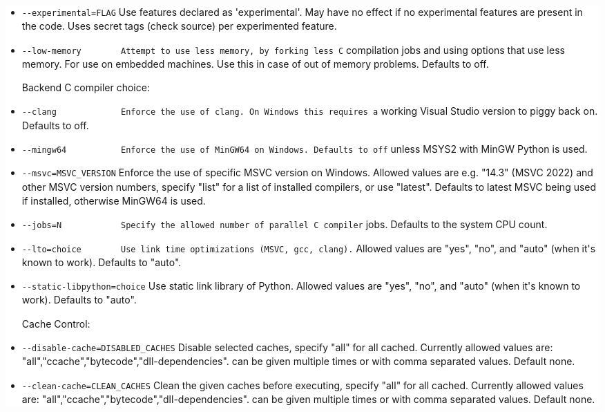   - `--experimental=FLAG`
                          Use features declared as 'experimental'. May have no
                          effect if no experimental features are present in the
                          code. Uses secret tags (check source) per experimented
                          feature.

  - `--low-memory        Attempt to use less memory, by forking less C`
                          compilation jobs and using options that use less
                          memory. For use on embedded machines. Use this in case
                          of out of memory problems. Defaults to off.

    Backend C compiler choice:

  - `--clang             Enforce the use of clang. On Windows this requires a`
                          working Visual Studio version to piggy back on.
                          Defaults to off.

  - `--mingw64           Enforce the use of MinGW64 on Windows. Defaults to off`
                          unless MSYS2 with MinGW Python is used.

  - `--msvc=MSVC_VERSION`
                          Enforce the use of specific MSVC version on Windows.
                          Allowed values are e.g. "14.3" (MSVC 2022) and other
                          MSVC version numbers, specify "list" for a list of
                          installed compilers, or use "latest".  Defaults to
                          latest MSVC being used if installed, otherwise MinGW64
                          is used.

  - `--jobs=N            Specify the allowed number of parallel C compiler`
                          jobs. Defaults to the system CPU count.

  - `--lto=choice        Use link time optimizations (MSVC, gcc, clang).`
                          Allowed values are "yes", "no", and "auto" (when it's
                          known to work). Defaults to "auto".

  - `--static-libpython=choice`
                          Use static link library of Python. Allowed values are
                          "yes", "no", and "auto" (when it's known to work).
                          Defaults to "auto".

    Cache Control:

  - `--disable-cache=DISABLED_CACHES`
                          Disable selected caches, specify "all" for all cached.
                          Currently allowed values are:
                          "all","ccache","bytecode","dll-dependencies". can be
                          given multiple times or with comma separated values.
                          Default none.

  - `--clean-cache=CLEAN_CACHES`
                          Clean the given caches before executing, specify "all"
                          for all cached. Currently allowed values are:
                          "all","ccache","bytecode","dll-dependencies". can be
                          given multiple times or with comma separated values.
                          Default none.

